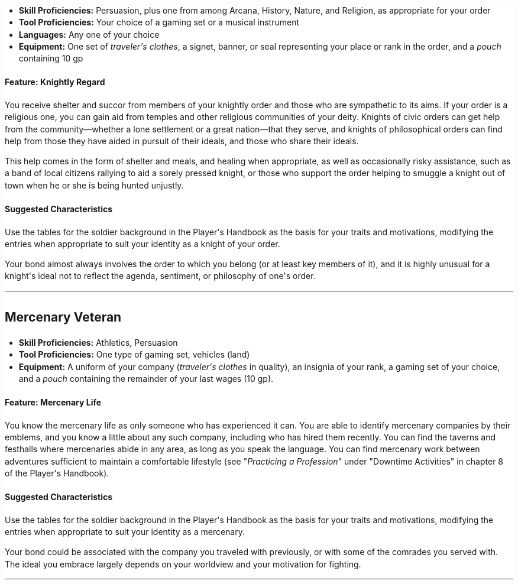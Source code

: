 - **Skill Proficiencies:** Persuasion, plus one from among Arcana, History, Nature, and Religion, as appropriate for your order
- **Tool Proficiencies:** Your choice of a gaming set or a musical instrument
- **Languages:** Any one of your choice
- **Equipment:** One set of *traveler's clothes*, a signet, banner, or seal representing your place or rank in the order, and a *pouch* containing 10 gp

#### Feature: Knightly Regard

You receive shelter and succor from members of your knightly order and those who are sympathetic to its aims. If your order is a religious one, you can gain aid from temples and other religious communities of your deity. Knights of civic orders can get help from the community—whether a lone settlement or a great nation—that they serve, and knights of philosophical orders can find help from those they have aided in pursuit of their ideals, and those who share their ideals.

This help comes in the form of shelter and meals, and healing when appropriate, as well as occasionally risky assistance, such as a band of local citizens rallying to aid a sorely pressed knight, or those who support the order helping to smuggle a knight out of town when he or she is being hunted unjustly.

#### Suggested Characteristics

Use the tables for the soldier background in the Player's Handbook as the basis for your traits and motivations, modifying the entries when appropriate to suit your identity as a knight of your order.

Your bond almost always involves the order to which you belong (or at least key members of it), and it is highly unusual for a knight's ideal not to reflect the agenda, sentiment, or philosophy of one's order.

---

## Mercenary Veteran

- **Skill Proficiencies:** Athletics, Persuasion
- **Tool Proficiencies:** One type of gaming set, vehicles (land)
- **Equipment:** A uniform of your company (*traveler's clothes* in quality), an insignia of your rank, a gaming set of your choice, and a *pouch* containing the remainder of your last wages (10 gp).

#### Feature: Mercenary Life

You know the mercenary life as only someone who has experienced it can. You are able to identify mercenary companies by their emblems, and you know a little about any such company, including who has hired them recently. You can find the taverns and festhalls where mercenaries abide in any area, as long as you speak the language. You can find mercenary work between adventures sufficient to maintain a comfortable lifestyle (see "*Practicing a Profession*" under "Downtime Activities" in chapter 8 of the Player's Handbook).

#### Suggested Characteristics

Use the tables for the soldier background in the Player's Handbook as the basis for your traits and motivations, modifying the entries when appropriate to suit your identity as a mercenary.

Your bond could be associated with the company you traveled with previously, or with some of the comrades you served with. The ideal you embrace largely depends on your worldview and your motivation for fighting.

---